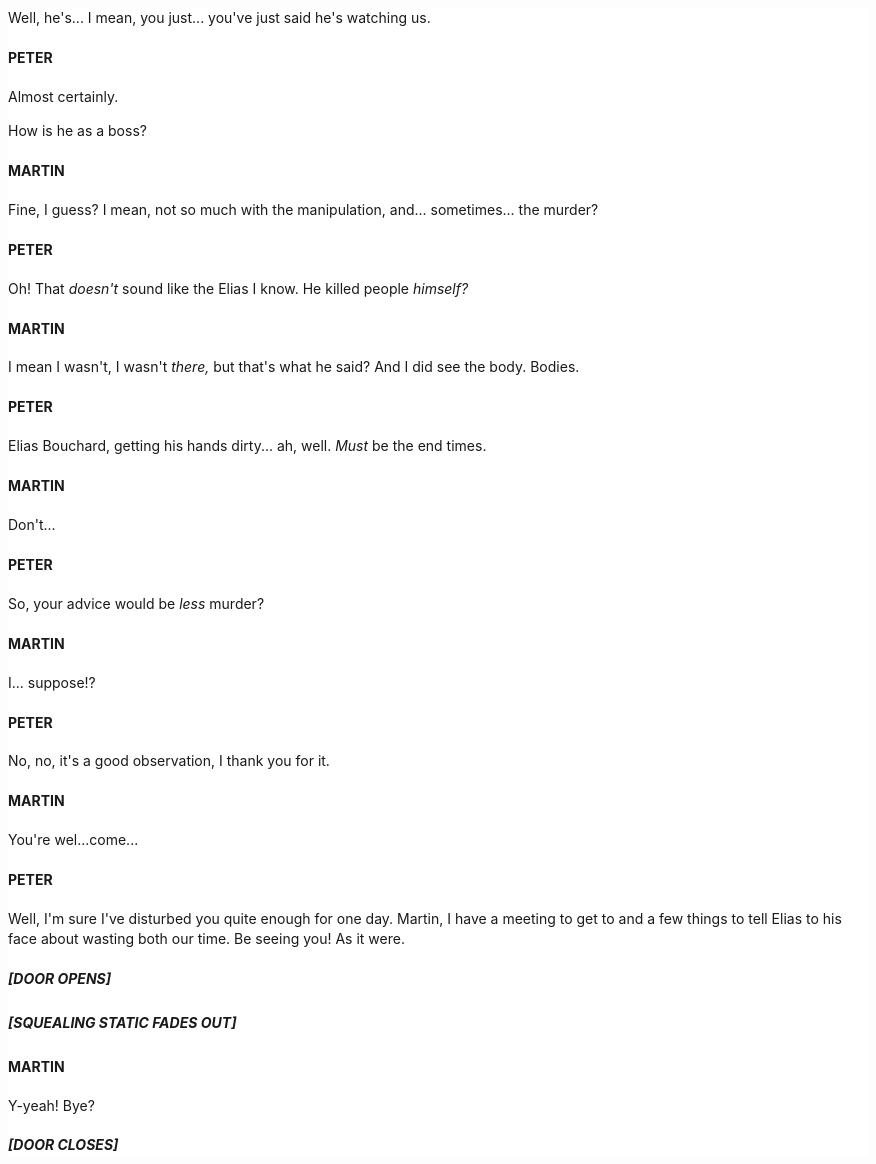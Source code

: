 Well, he's... I mean, you just... you've just said he's watching us.

#### PETER

Almost certainly.

How is he as a boss?

#### MARTIN

Fine, I guess? I mean, not so much with the manipulation, and... sometimes... the murder?

#### PETER

Oh! That *doesn't* sound like the Elias I know. He killed people *himself?*

#### MARTIN

I mean I wasn't, I wasn't *there,* but that's what he said? And I did see the body. Bodies.

#### PETER

Elias Bouchard, getting his hands dirty... ah, well. *Must* be the end times.

#### MARTIN

Don't...

#### PETER

So, your advice would be *less* murder?

#### MARTIN

I... suppose!?

#### PETER

No, no, it's a good observation, I thank you for it.

#### MARTIN

You're wel...come...

#### PETER

Well, I'm sure I've disturbed you quite enough for one day. Martin, I have a meeting to get to and a few things to tell Elias to his face about wasting both our time. Be seeing you! As it were.

##### [DOOR OPENS]

##### [SQUEALING STATIC FADES OUT]

#### MARTIN

Y-yeah! Bye?

##### [DOOR CLOSES]
